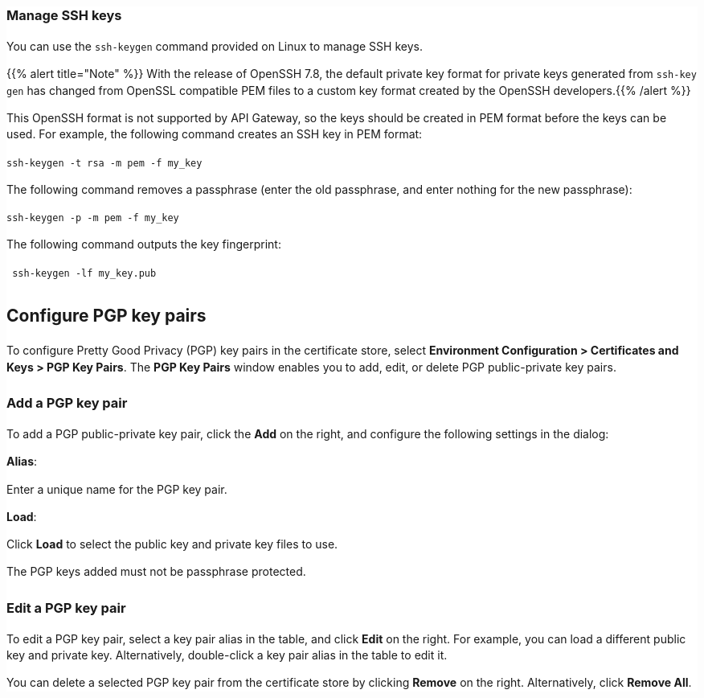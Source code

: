 ### Manage SSH keys

You can use the `ssh-keygen` command provided on Linux to manage SSH keys.

{{% alert title="Note" %}}
With the release of OpenSSH 7.8, the default private key format for private keys generated from `ssh-keygen` has changed from OpenSSL compatible PEM files to a custom key format created by the OpenSSH developers.{{% /alert %}}

This OpenSSH format is not supported by API Gateway, so the keys should be created in PEM format before the keys can be used. For example, the following command creates an SSH key in PEM format:

```
ssh-keygen -t rsa -m pem -f my_key
```

The following command removes a passphrase (enter the old passphrase, and enter nothing for the new passphrase):

```
ssh-keygen -p -m pem -f my_key
```

The following command outputs the key fingerprint:

```
 ssh-keygen -lf my_key.pub
```

## Configure PGP key pairs

To configure Pretty Good Privacy (PGP) key pairs in the certificate store, select **Environment Configuration > Certificates and Keys > PGP Key Pairs**. The **PGP Key Pairs** window enables you to add, edit, or delete PGP public-private key pairs.

### Add a PGP key pair

To add a PGP public-private key pair, click the **Add** on the right, and configure the following settings in the dialog:

**Alias**:

Enter a unique name for the PGP key pair.

**Load**:

Click **Load** to select the public key and private key files to use.

The PGP keys added must not be passphrase protected.

### Edit a PGP key pair

To edit a PGP key pair, select a key pair alias in the table, and click **Edit** on the right. For example, you can load a different public key and private key. Alternatively, double-click a key pair alias in the table to edit it.

You can delete a selected PGP key pair from the certificate store by clicking **Remove** on the right. Alternatively, click **Remove All**.
